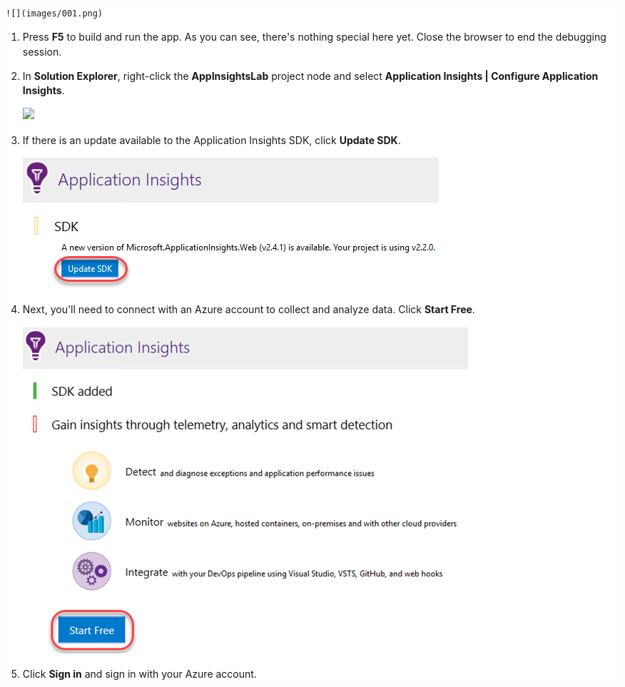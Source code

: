     ![](images/001.png)

1. Press **F5** to build and run the app. As you can see, there's nothing special here yet. Close the browser to end the debugging session.

1. In **Solution Explorer**, right-click the **AppInsightsLab** project node and select **Application Insights \| Configure Application Insights**.

    ![](images/002.png)

1. If there is an update available to the Application Insights SDK, click **Update SDK**.

    ![](images/003.png)

1. Next, you'll need to connect with an Azure account to collect and analyze data. Click **Start Free**.

    ![](images/004.png)

1. Click **Sign in** and sign in with your Azure account.
